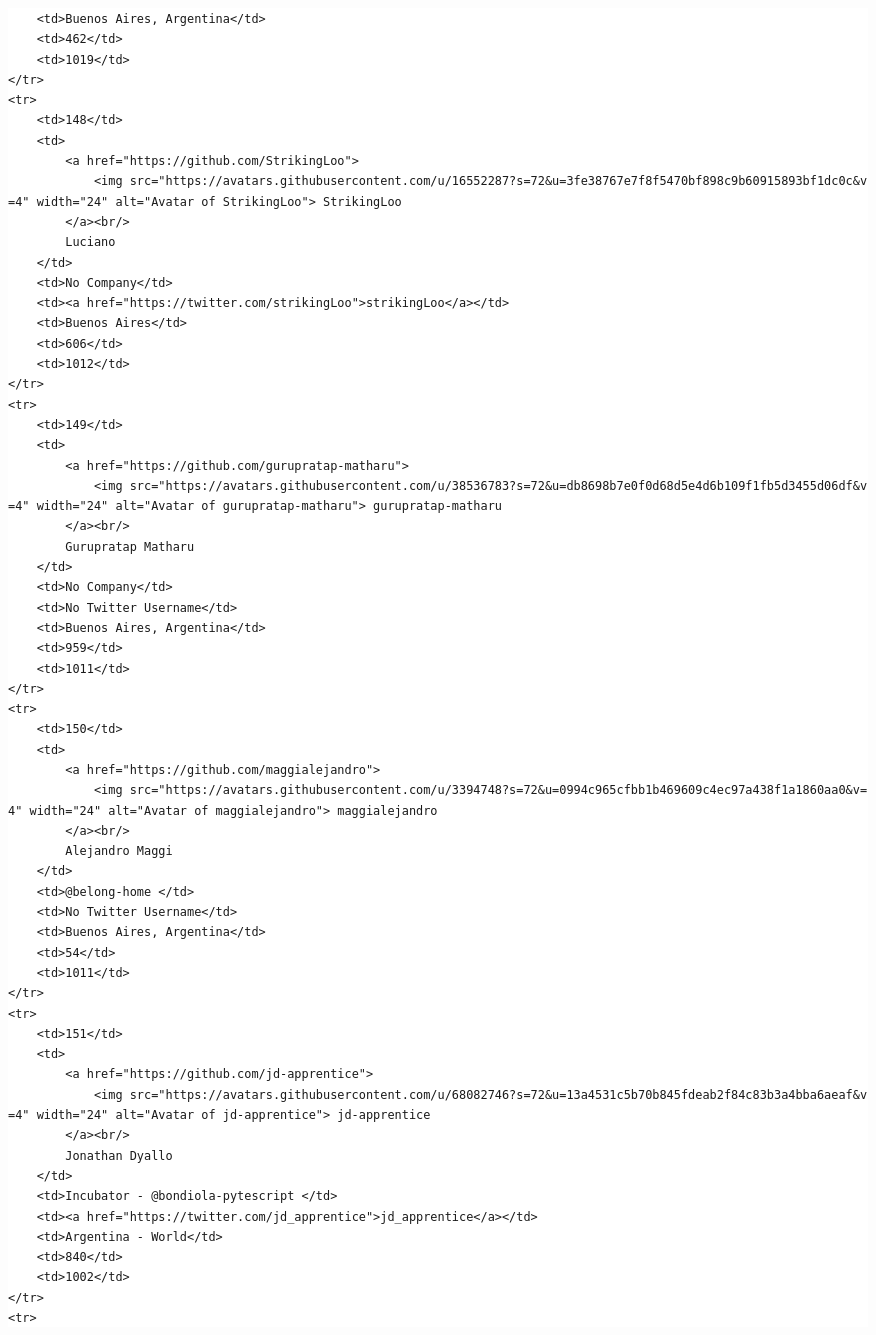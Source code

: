 		<td>Buenos Aires, Argentina</td>
		<td>462</td>
		<td>1019</td>
	</tr>
	<tr>
		<td>148</td>
		<td>
			<a href="https://github.com/StrikingLoo">
				<img src="https://avatars.githubusercontent.com/u/16552287?s=72&u=3fe38767e7f8f5470bf898c9b60915893bf1dc0c&v=4" width="24" alt="Avatar of StrikingLoo"> StrikingLoo
			</a><br/>
			Luciano
		</td>
		<td>No Company</td>
		<td><a href="https://twitter.com/strikingLoo">strikingLoo</a></td>
		<td>Buenos Aires</td>
		<td>606</td>
		<td>1012</td>
	</tr>
	<tr>
		<td>149</td>
		<td>
			<a href="https://github.com/gurupratap-matharu">
				<img src="https://avatars.githubusercontent.com/u/38536783?s=72&u=db8698b7e0f0d68d5e4d6b109f1fb5d3455d06df&v=4" width="24" alt="Avatar of gurupratap-matharu"> gurupratap-matharu
			</a><br/>
			Gurupratap Matharu
		</td>
		<td>No Company</td>
		<td>No Twitter Username</td>
		<td>Buenos Aires, Argentina</td>
		<td>959</td>
		<td>1011</td>
	</tr>
	<tr>
		<td>150</td>
		<td>
			<a href="https://github.com/maggialejandro">
				<img src="https://avatars.githubusercontent.com/u/3394748?s=72&u=0994c965cfbb1b469609c4ec97a438f1a1860aa0&v=4" width="24" alt="Avatar of maggialejandro"> maggialejandro
			</a><br/>
			Alejandro Maggi
		</td>
		<td>@belong-home </td>
		<td>No Twitter Username</td>
		<td>Buenos Aires, Argentina</td>
		<td>54</td>
		<td>1011</td>
	</tr>
	<tr>
		<td>151</td>
		<td>
			<a href="https://github.com/jd-apprentice">
				<img src="https://avatars.githubusercontent.com/u/68082746?s=72&u=13a4531c5b70b845fdeab2f84c83b3a4bba6aeaf&v=4" width="24" alt="Avatar of jd-apprentice"> jd-apprentice
			</a><br/>
			Jonathan Dyallo
		</td>
		<td>Incubator - @bondiola-pytescript </td>
		<td><a href="https://twitter.com/jd_apprentice">jd_apprentice</a></td>
		<td>Argentina - World</td>
		<td>840</td>
		<td>1002</td>
	</tr>
	<tr>